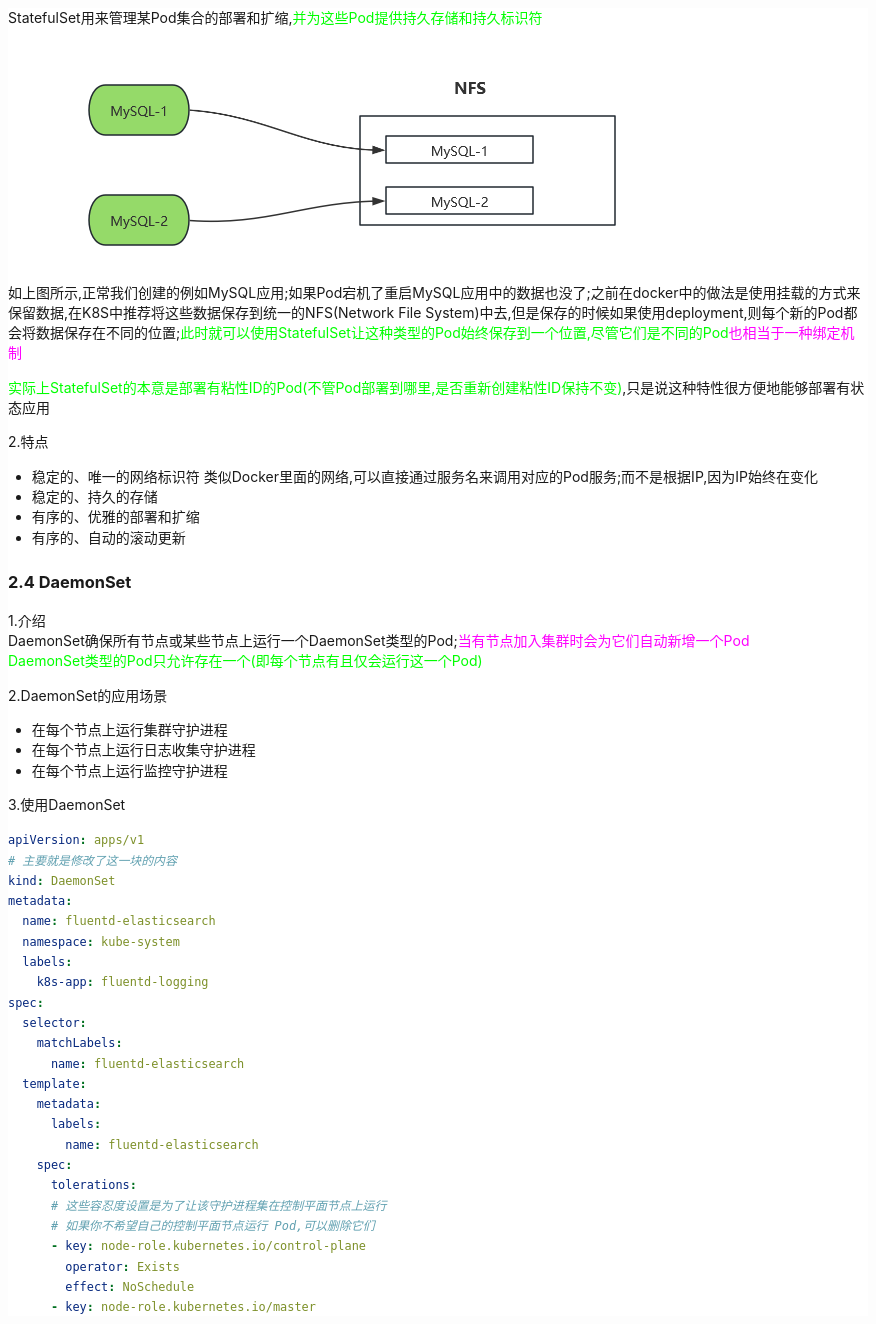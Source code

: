 StatefulSet用来管理某Pod集合的部署和扩缩,<font color="#00FF00">并为这些Pod提供持久存储和持久标识符</font>  
![持久标识](resources/K8S/25.png)  
如上图所示,正常我们创建的例如MySQL应用;如果Pod宕机了重启MySQL应用中的数据也没了;之前在docker中的做法是使用挂载的方式来保留数据,在K8S中推荐将这些数据保存到统一的NFS(Network File System)中去,但是保存的时候如果使用deployment,则每个新的Pod都会将数据保存在不同的位置;<font color="#00FF00">此时就可以使用StatefulSet让这种类型的Pod始终保存到一个位置,尽管它们是不同的Pod</font><font color="#FF00FF">也相当于一种绑定机制</font>  

<font color="#00FF00">实际上StatefulSet的本意是部署有粘性ID的Pod(不管Pod部署到哪里,是否重新创建粘性ID保持不变)</font>,只是说这种特性很方便地能够部署有状态应用  

2.特点  
* 稳定的、唯一的网络标识符
  类似Docker里面的网络,可以直接通过服务名来调用对应的Pod服务;而不是根据IP,因为IP始终在变化
* 稳定的、持久的存储
* 有序的、优雅的部署和扩缩
* 有序的、自动的滚动更新

### 2.4 DaemonSet
1.介绍  
DaemonSet确保所有节点或某些节点上运行一个DaemonSet类型的Pod;<font color="#FF00FF">当有节点加入集群时会为它们自动新增一个Pod</font>  
<font color="#00FF00">DaemonSet类型的Pod只允许存在一个(即每个节点有且仅会运行这一个Pod)</font>  

2.DaemonSet的应用场景  
* 在每个节点上运行集群守护进程
* 在每个节点上运行日志收集守护进程
* 在每个节点上运行监控守护进程

3.使用DaemonSet  
```yml
apiVersion: apps/v1
# 主要就是修改了这一块的内容  
kind: DaemonSet
metadata:
  name: fluentd-elasticsearch
  namespace: kube-system
  labels:
    k8s-app: fluentd-logging
spec:
  selector:
    matchLabels:
      name: fluentd-elasticsearch
  template:
    metadata:
      labels:
        name: fluentd-elasticsearch
    spec:
      tolerations:
      # 这些容忍度设置是为了让该守护进程集在控制平面节点上运行
      # 如果你不希望自己的控制平面节点运行 Pod,可以删除它们
      - key: node-role.kubernetes.io/control-plane
        operator: Exists
        effect: NoSchedule
      - key: node-role.kubernetes.io/master
```